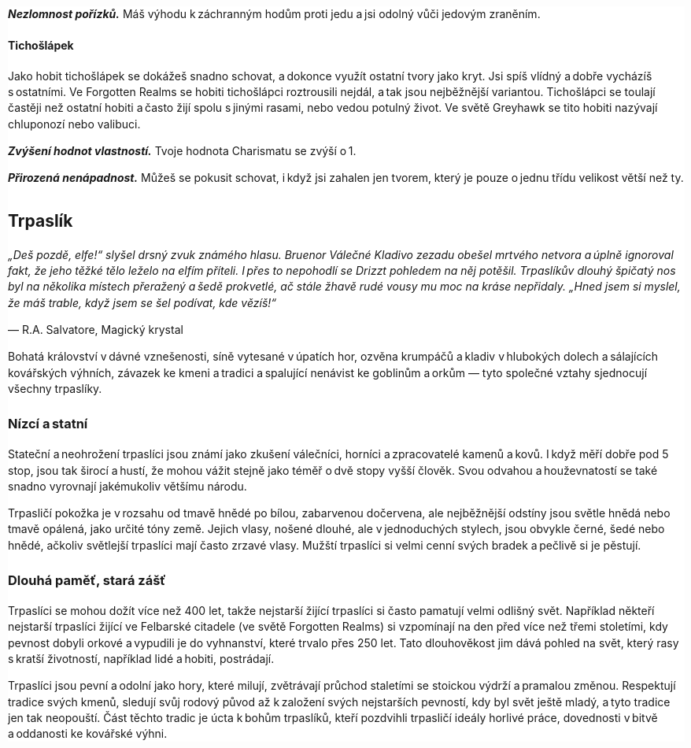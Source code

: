 ***Nezlomnost pořízků.*** Máš výhodu k záchranným hodům proti jedu a jsi odolný vůči jedovým zraněním.
  
#### Tichošlápek
  
Jako hobit tichošlápek se dokážeš snadno schovat, a dokonce využít ostatní tvory jako kryt. Jsi spíš vlídný a dobře vycházíš s ostatními. Ve Forgotten Realms se hobiti tichošlápci roztrousili nejdál, a tak jsou nejběžnější variantou. Tichošlápci se toulají častěji než ostatní hobiti a často žijí spolu s jinými rasami, nebo vedou potulný život. Ve světě Greyhawk se tito hobiti nazývají chluponozí nebo valibuci.
  
***Zvýšení hodnot vlastností.*** Tvoje hodnota Charismatu se zvýší o 1.
  
***Přirozená nenápadnost.*** Můžeš se pokusit schovat, i když jsi zahalen jen tvorem, který je pouze o jednu třídu velikost větší než ty.
  
 
## Trpaslík
  
*„Deš pozdě, elfe!“ slyšel drsný zvuk známého hlasu. Bruenor Válečné Kladivo zezadu obešel mrtvého netvora a úplně ignoroval fakt, že jeho těžké tělo leželo na elfím příteli. I přes to nepohodlí se Drizzt pohledem na něj potěšil. Trpaslíkův dlouhý špičatý nos byl na několika místech přeražený a šedě prokvetlé, ač stále žhavě rudé vousy mu moc na kráse nepřidaly. „Hned jsem si myslel, že máš trable, když jsem se šel podívat, kde vězíš!“*
  
— R.A. Salvatore, Magický krystal
  
Bohatá království v dávné vznešenosti, síně vytesané v úpatích hor, ozvěna krumpáčů a kladiv v hlubokých dolech a sálajících kovářských výhních, závazek ke kmeni a tradici a spalující nenávist ke goblinům a orkům — tyto společné vztahy sjednocují všechny trpaslíky.
  
### Nízcí a statní
  
Stateční a neohrožení trpaslíci jsou známí jako zkušení válečníci, horníci a zpracovatelé kamenů a kovů. I když měří dobře pod 5 stop, jsou tak širocí a hustí, že mohou vážit stejně jako téměř o dvě stopy vyšší člověk. Svou odvahou a houževnatostí se také snadno vyrovnají jakémukoliv většímu národu.
  
Trpasličí pokožka je v rozsahu od tmavě hnědé po bílou, zabarvenou dočervena, ale nejběžnější odstíny jsou světle hnědá nebo tmavě opálená, jako určité tóny země. Jejich vlasy, nošené dlouhé, ale v jednoduchých stylech, jsou obvykle černé, šedé nebo hnědé, ačkoliv světlejší trpaslíci mají často zrzavé vlasy. Mužští trpaslíci si velmi cenní svých bradek a pečlivě si je pěstují.
  
### Dlouhá paměť, stará zášť
  
Trpaslíci se mohou dožít více než 400 let, takže nejstarší žijící trpaslíci si často pamatují velmi odlišný svět. Například někteří nejstarší trpaslíci žijící ve Felbarské citadele (ve světě Forgotten Realms) si vzpomínají na den před více než třemi stoletími, kdy pevnost dobyli orkové a vypudili je do vyhnanství, které trvalo přes 250 let. Tato dlouhověkost jim dává pohled na svět, který rasy s kratší životností, například lidé a hobiti, postrádají.
  
Trpaslíci jsou pevní a odolní jako hory, které milují, zvětrávají průchod staletími se stoickou výdrží a pramalou změnou. Respektují tradice svých kmenů, sledují svůj rodový původ až k založení svých nejstarších pevností, kdy byl svět ještě mladý, a tyto tradice jen tak neopouští. Část těchto tradic je úcta k bohům trpaslíků, kteří pozdvihli trpasličí ideály horlivé práce, dovednosti v bitvě a oddanosti ke kovářské výhni.
  